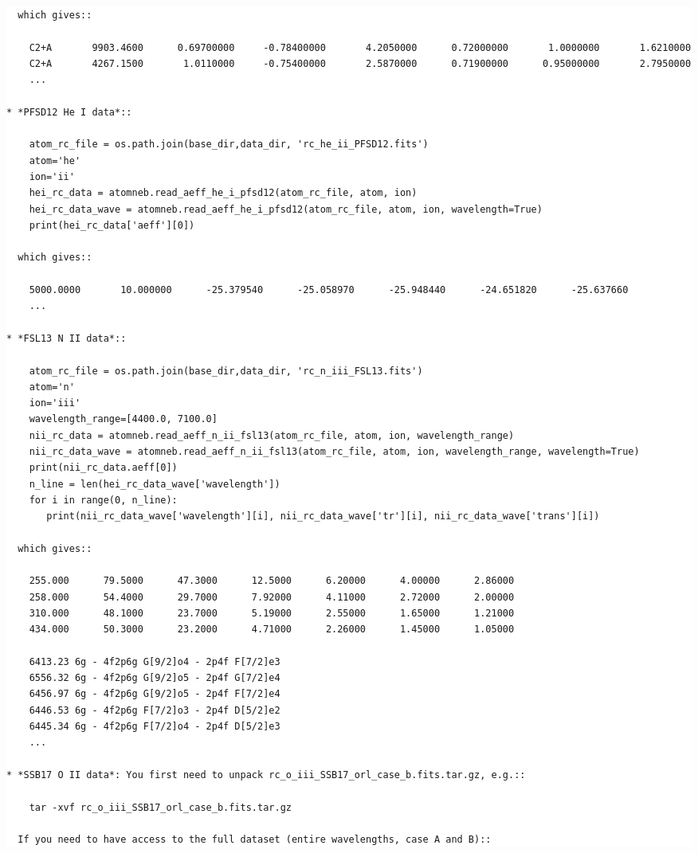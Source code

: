       which gives::
    
        C2+A       9903.4600      0.69700000     -0.78400000       4.2050000      0.72000000       1.0000000       1.6210000
        C2+A       4267.1500       1.0110000     -0.75400000       2.5870000      0.71900000      0.95000000       2.7950000
        ...
          
    * *PFSD12 He I data*::

        atom_rc_file = os.path.join(base_dir,data_dir, 'rc_he_ii_PFSD12.fits')
        atom='he'
        ion='ii'
        hei_rc_data = atomneb.read_aeff_he_i_pfsd12(atom_rc_file, atom, ion)
        hei_rc_data_wave = atomneb.read_aeff_he_i_pfsd12(atom_rc_file, atom, ion, wavelength=True)
        print(hei_rc_data['aeff'][0])
           
      which gives::
    
        5000.0000       10.000000      -25.379540      -25.058970      -25.948440      -24.651820      -25.637660     
        ...
        
    * *FSL13 N II data*::
    
        atom_rc_file = os.path.join(base_dir,data_dir, 'rc_n_iii_FSL13.fits')
        atom='n'
        ion='iii'
        wavelength_range=[4400.0, 7100.0] 
        nii_rc_data = atomneb.read_aeff_n_ii_fsl13(atom_rc_file, atom, ion, wavelength_range)
        nii_rc_data_wave = atomneb.read_aeff_n_ii_fsl13(atom_rc_file, atom, ion, wavelength_range, wavelength=True)
        print(nii_rc_data.aeff[0])
        n_line = len(hei_rc_data_wave['wavelength'])
        for i in range(0, n_line):
           print(nii_rc_data_wave['wavelength'][i], nii_rc_data_wave['tr'][i], nii_rc_data_wave['trans'][i])
        
      which gives::
    
        255.000      79.5000      47.3000      12.5000      6.20000      4.00000      2.86000
        258.000      54.4000      29.7000      7.92000      4.11000      2.72000      2.00000
        310.000      48.1000      23.7000      5.19000      2.55000      1.65000      1.21000
        434.000      50.3000      23.2000      4.71000      2.26000      1.45000      1.05000
          
        6413.23 6g - 4f2p6g G[9/2]o4 - 2p4f F[7/2]e3
        6556.32 6g - 4f2p6g G[9/2]o5 - 2p4f G[7/2]e4
        6456.97 6g - 4f2p6g G[9/2]o5 - 2p4f F[7/2]e4
        6446.53 6g - 4f2p6g F[7/2]o3 - 2p4f D[5/2]e2
        6445.34 6g - 4f2p6g F[7/2]o4 - 2p4f D[5/2]e3
        ...
        
    * *SSB17 O II data*: You first need to unpack rc_o_iii_SSB17_orl_case_b.fits.tar.gz, e.g.:: 

        tar -xvf rc_o_iii_SSB17_orl_case_b.fits.tar.gz

      If you need to have access to the full dataset (entire wavelengths, case A and B)::


[pr]: https://github.com/atomneb/AtomNeb-py/compare/